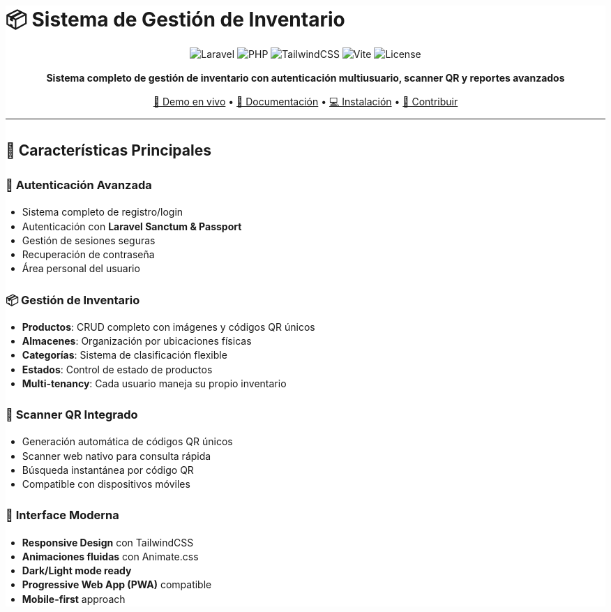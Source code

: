 # 📦 Sistema de Gestión de Inventario

<div align="center">

![Laravel](https://img.shields.io/badge/Laravel-10.x-FF2D20?style=for-the-badge&logo=laravel&logoColor=white)
![PHP](https://img.shields.io/badge/PHP-8.1+-777BB4?style=for-the-badge&logo=php&logoColor=white)
![TailwindCSS](https://img.shields.io/badge/TailwindCSS-3.x-38B2AC?style=for-the-badge&logo=tailwind-css&logoColor=white)
![Vite](https://img.shields.io/badge/Vite-4.x-646CFF?style=for-the-badge&logo=vite&logoColor=white)
![License](https://img.shields.io/badge/License-MIT-green?style=for-the-badge)

**Sistema completo de gestión de inventario con autenticación multiusuario, scanner QR y reportes avanzados**

[🚀 Demo en vivo](#demo) • [📖 Documentación](#documentación) • [💻 Instalación](#instalación) • [🤝 Contribuir](#contribuir)

</div>

---

## 🌟 Características Principales

### 🔐 **Autenticación Avanzada**
- Sistema completo de registro/login
- Autenticación con **Laravel Sanctum & Passport**
- Gestión de sesiones seguras
- Recuperación de contraseña
- Área personal del usuario

### 📦 **Gestión de Inventario**
- **Productos**: CRUD completo con imágenes y códigos QR únicos
- **Almacenes**: Organización por ubicaciones físicas
- **Categorías**: Sistema de clasificación flexible
- **Estados**: Control de estado de productos
- **Multi-tenancy**: Cada usuario maneja su propio inventario

### 📱 **Scanner QR Integrado**
- Generación automática de códigos QR únicos
- Scanner web nativo para consulta rápida
- Búsqueda instantánea por código QR
- Compatible con dispositivos móviles

### 🎨 **Interface Moderna**
- **Responsive Design** con TailwindCSS
- **Animaciones fluidas** con Animate.css
- **Dark/Light mode ready**
- **Progressive Web App (PWA)** compatible
- **Mobile-first** approach
